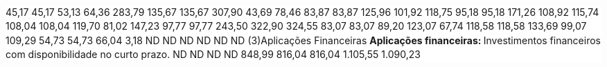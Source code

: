 <td>45,17</td>
<td data-col='trimBalanco' class='trimData'>45,17</td>
<td data-col='trimBalanco' class='trimData'>53,13</td>
<td data-col='trimBalanco' class='trimData'>64,36</td>
<td data-col='trimBalanco' class='trimData'>283,79</td>
<td>135,67</td>
<td data-col='trimBalanco' class='trimData'>135,67</td>
<td data-col='trimBalanco' class='trimData'>307,90</td>
<td data-col='trimBalanco' class='trimData'>43,69</td>
<td data-col='trimBalanco' class='trimData'>78,46</td>
<td>83,87</td>
<td data-col='trimBalanco' class='trimData'>83,87</td>
<td data-col='trimBalanco' class='trimData'>125,96</td>
<td data-col='trimBalanco' class='trimData'>101,92</td>
<td data-col='trimBalanco' class='trimData'>118,75</td>
<td>95,18</td>
<td data-col='trimBalanco' class='trimData'>95,18</td>
<td data-col='trimBalanco' class='trimData'>171,26</td>
<td data-col='trimBalanco' class='trimData'>108,92</td>
<td data-col='trimBalanco' class='trimData'>115,74</td>
<td>108,04</td>
<td data-col='trimBalanco' class='trimData'>108,04</td>
<td data-col='trimBalanco' class='trimData'>119,70</td>
<td data-col='trimBalanco' class='trimData'>81,02</td>
<td data-col='trimBalanco' class='trimData'>147,23</td>
<td>97,77</td>
<td data-col='trimBalanco' class='trimData'>97,77</td>
<td data-col='trimBalanco' class='trimData'>243,50</td>
<td data-col='trimBalanco' class='trimData'>322,90</td>
<td data-col='trimBalanco' class='trimData'>324,55</td>
<td>83,07</td>
<td data-col='trimBalanco' class='trimData'>83,07</td>
<td data-col='trimBalanco' class='trimData'>89,20</td>
<td data-col='trimBalanco' class='trimData'>123,07</td>
<td data-col='trimBalanco' class='trimData'>67,74</td>
<td>118,58</td>
<td data-col='trimBalanco' class='trimData'>118,58</td>
<td data-col='trimBalanco' class='trimData'>133,69</td>
<td data-col='trimBalanco' class='trimData'>99,07</td>
<td data-col='trimBalanco' class='trimData'>109,29</td>
<td>54,73</td>
<td data-col='trimBalanco' class='trimData'>54,73</td>
<td data-col='trimBalanco' class='trimData'>66,04</td>
<td data-col='trimBalanco' class='trimData'>3,18</td>
<td data-col='trimBalanco' class='trimData'>ND</td>
<td>ND</td>
<td data-col='trimBalanco' class='trimData'>ND</td>
<td data-col='trimBalanco' class='trimData'>ND</td>
<td data-col='trimBalanco' class='trimData'>ND</td>
<td data-col='trimBalanco' class='trimData'>ND</td>
</tr>
<tr class='trContaAtivo'>
<td class='leftAlignCell rowDescription fixedLeftColumn tooltip'>(3)Aplicações Financeiras <span class='tooltiptexttop'><b>Aplicações financeiras: </b>Investimentos financeiros com disponibilidade no curto prazo.</span></td>
<td>ND</td>
<td data-col='trimBalanco' class='trimData'>ND</td>
<td data-col='trimBalanco' class='trimData'>ND</td>
<td data-col='trimBalanco' class='trimData'>ND</td>
<td data-col='trimBalanco' class='trimData'>848,99</td>
<td>816,04</td>
<td data-col='trimBalanco' class='trimData'>816,04</td>
<td data-col='trimBalanco' class='trimData'>1.105,55</td>
<td data-col='trimBalanco' class='trimData'>1.090,23</td>